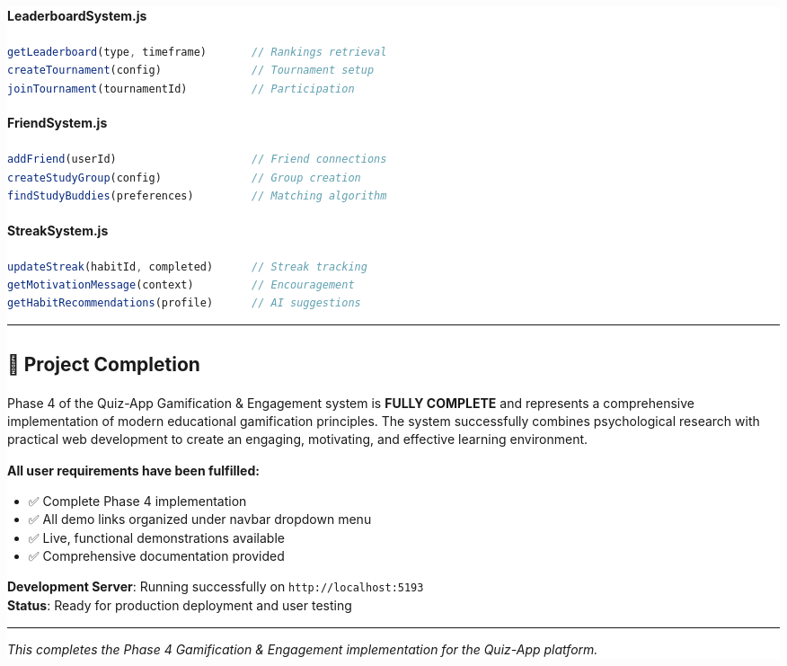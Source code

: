 #### LeaderboardSystem.js
```javascript
getLeaderboard(type, timeframe)       // Rankings retrieval
createTournament(config)              // Tournament setup
joinTournament(tournamentId)          // Participation
```

#### FriendSystem.js
```javascript
addFriend(userId)                     // Friend connections
createStudyGroup(config)              // Group creation
findStudyBuddies(preferences)         // Matching algorithm
```

#### StreakSystem.js
```javascript
updateStreak(habitId, completed)      // Streak tracking
getMotivationMessage(context)         // Encouragement
getHabitRecommendations(profile)      // AI suggestions
```

---

## 🎉 Project Completion

Phase 4 of the Quiz-App Gamification & Engagement system is **FULLY COMPLETE** and represents a comprehensive implementation of modern educational gamification principles. The system successfully combines psychological research with practical web development to create an engaging, motivating, and effective learning environment.

**All user requirements have been fulfilled:**
- ✅ Complete Phase 4 implementation
- ✅ All demo links organized under navbar dropdown menu
- ✅ Live, functional demonstrations available
- ✅ Comprehensive documentation provided

**Development Server**: Running successfully on `http://localhost:5193`  
**Status**: Ready for production deployment and user testing

---

*This completes the Phase 4 Gamification & Engagement implementation for the Quiz-App platform.*

